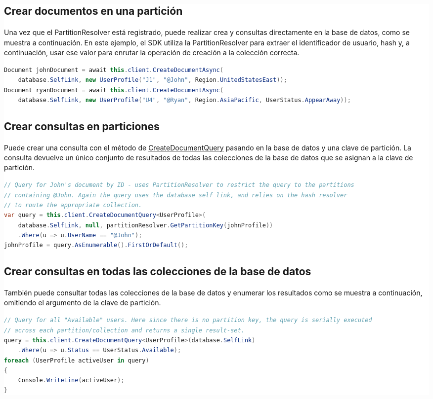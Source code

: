## <a name="create-documents-in-a-partition"></a>Crear documentos en una partición  

Una vez que el PartitionResolver está registrado, puede realizar crea y consultas directamente en la base de datos, como se muestra a continuación. En este ejemplo, el SDK utiliza la PartitionResolver para extraer el identificador de usuario, hash y, a continuación, usar ese valor para enrutar la operación de creación a la colección correcta.

```cs
Document johnDocument = await this.client.CreateDocumentAsync(
    database.SelfLink, new UserProfile("J1", "@John", Region.UnitedStatesEast));
Document ryanDocument = await this.client.CreateDocumentAsync(
    database.SelfLink, new UserProfile("U4", "@Ryan", Region.AsiaPacific, UserStatus.AppearAway));
```

## <a name="create-queries-against-partitions"></a>Crear consultas en particiones  

Puede crear una consulta con el método de [CreateDocumentQuery](https://msdn.microsoft.com/library/azure/microsoft.azure.documents.linq.documentqueryable.createdocumentquery.aspx) pasando en la base de datos y una clave de partición. La consulta devuelve un único conjunto de resultados de todas las colecciones de la base de datos que se asignan a la clave de partición.  

```cs
// Query for John's document by ID - uses PartitionResolver to restrict the query to the partitions 
// containing @John. Again the query uses the database self link, and relies on the hash resolver 
// to route the appropriate collection.
var query = this.client.CreateDocumentQuery<UserProfile>(
    database.SelfLink, null, partitionResolver.GetPartitionKey(johnProfile))
    .Where(u => u.UserName == "@John");
johnProfile = query.AsEnumerable().FirstOrDefault();
```

## <a name="create-queries-against-all-collections-in-the-database"></a>Crear consultas en todas las colecciones de la base de datos 

También puede consultar todas las colecciones de la base de datos y enumerar los resultados como se muestra a continuación, omitiendo el argumento de la clave de partición.

```cs
// Query for all "Available" users. Here since there is no partition key, the query is serially executed 
// across each partition/collection and returns a single result-set. 
query = this.client.CreateDocumentQuery<UserProfile>(database.SelfLink)
    .Where(u => u.Status == UserStatus.Available);
foreach (UserProfile activeUser in query)
{
    Console.WriteLine(activeUser);
}
```
